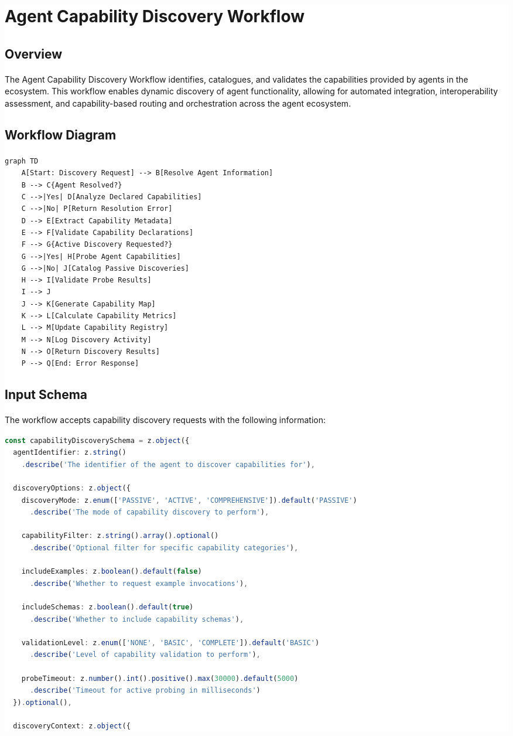 # Agent Capability Discovery Workflow

## Overview

The Agent Capability Discovery Workflow identifies, catalogues, and validates the capabilities provided by agents in the ecosystem. This workflow enables dynamic discovery of agent functionality, allowing for automated integration, interoperability assessment, and capability-based routing and orchestration across the agent ecosystem.

## Workflow Diagram

```mermaid
graph TD
    A[Start: Discovery Request] --> B[Resolve Agent Information]
    B --> C{Agent Resolved?}
    C -->|Yes| D[Analyze Declared Capabilities]
    C -->|No| P[Return Resolution Error]
    D --> E[Extract Capability Metadata]
    E --> F[Validate Capability Declarations]
    F --> G{Active Discovery Requested?}
    G -->|Yes| H[Probe Agent Capabilities]
    G -->|No| J[Catalog Passive Discoveries]
    H --> I[Validate Probe Results]
    I --> J
    J --> K[Generate Capability Map]
    K --> L[Calculate Capability Metrics]
    L --> M[Update Capability Registry]
    M --> N[Log Discovery Activity]
    N --> O[Return Discovery Results]
    P --> Q[End: Error Response]
```

## Input Schema

The workflow accepts capability discovery requests with the following information:

```typescript
const capabilityDiscoverySchema = z.object({
  agentIdentifier: z.string()
    .describe('The identifier of the agent to discover capabilities for'),
  
  discoveryOptions: z.object({
    discoveryMode: z.enum(['PASSIVE', 'ACTIVE', 'COMPREHENSIVE']).default('PASSIVE')
      .describe('The mode of capability discovery to perform'),
    
    capabilityFilter: z.string().array().optional()
      .describe('Optional filter for specific capability categories'),
    
    includeExamples: z.boolean().default(false)
      .describe('Whether to request example invocations'),
    
    includeSchemas: z.boolean().default(true)
      .describe('Whether to include capability schemas'),
    
    validationLevel: z.enum(['NONE', 'BASIC', 'COMPLETE']).default('BASIC')
      .describe('Level of capability validation to perform'),
    
    probeTimeout: z.number().int().positive().max(30000).default(5000)
      .describe('Timeout for active probing in milliseconds')
  }).optional(),
  
  discoveryContext: z.object({
```
